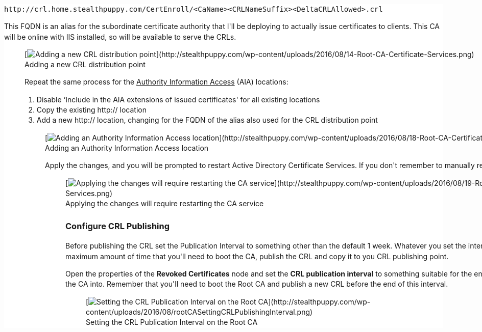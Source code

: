 <pre class="prettyprint lang-plain_text" data-start-line="1" data-visibility="visible" data-highlight="" data-caption="">http://crl.home.stealthpuppy.com/CertEnroll/&lt;CaName&gt;&lt;CRLNameSuffix&gt;&lt;DeltaCRLAllowed&gt;.crl</pre>

This FQDN is an alias for the subordinate certificate authority that I'll be deploying to actually issue certificates to clients. This CA will be online with IIS installed, so will be available to serve the CRLs.

<figure id="attachment_5056" aria-describedby="caption-attachment-5056" style="width: 1024px" class="wp-caption alignnone">[<img class="size-large wp-image-5056" src="http://stealthpuppy.com/wp-content/uploads/2016/08/14-Root-CA-Certificate-Services-1024x552.png" alt="Adding a new CRL distribution point" width="1024" height="552" srcset="https://stealthpuppy.com/wp-content/uploads/2016/08/14-Root-CA-Certificate-Services-1024x552.png 1024w, https://stealthpuppy.com/wp-content/uploads/2016/08/14-Root-CA-Certificate-Services-150x81.png 150w, https://stealthpuppy.com/wp-content/uploads/2016/08/14-Root-CA-Certificate-Services-300x162.png 300w, https://stealthpuppy.com/wp-content/uploads/2016/08/14-Root-CA-Certificate-Services-768x414.png 768w, https://stealthpuppy.com/wp-content/uploads/2016/08/14-Root-CA-Certificate-Services.png 1082w" sizes="(max-width: 1024px) 100vw, 1024px" />](http://stealthpuppy.com/wp-content/uploads/2016/08/14-Root-CA-Certificate-Services.png)<figcaption id="caption-attachment-5056" class="wp-caption-text">Adding a new CRL distribution point</figcaption>

Repeat the same process for the [Authority Information Access](https://technet.microsoft.com/en-us/library/cc753754(v=ws.11).aspx) (AIA) locations:

  1. Disable &#8216;Include in the AIA extensions of issued certificates' for all existing locations
  2. Copy the existing http:// location
  3. Add a new http:// location, changing **<ServerDNSName>** for the FQDN of the alias also used for the CRL distribution point

<figure id="attachment_5058" aria-describedby="caption-attachment-5058" style="width: 1024px" class="wp-caption alignnone">[<img class="size-large wp-image-5058" src="http://stealthpuppy.com/wp-content/uploads/2016/08/18-Root-CA-Certificate-Services-1024x552.png" alt="Adding an Authority Information Access location" width="1024" height="552" srcset="https://stealthpuppy.com/wp-content/uploads/2016/08/18-Root-CA-Certificate-Services-1024x552.png 1024w, https://stealthpuppy.com/wp-content/uploads/2016/08/18-Root-CA-Certificate-Services-150x81.png 150w, https://stealthpuppy.com/wp-content/uploads/2016/08/18-Root-CA-Certificate-Services-300x162.png 300w, https://stealthpuppy.com/wp-content/uploads/2016/08/18-Root-CA-Certificate-Services-768x414.png 768w, https://stealthpuppy.com/wp-content/uploads/2016/08/18-Root-CA-Certificate-Services.png 1082w" sizes="(max-width: 1024px) 100vw, 1024px" />](http://stealthpuppy.com/wp-content/uploads/2016/08/18-Root-CA-Certificate-Services.png)<figcaption id="caption-attachment-5058" class="wp-caption-text">Adding an Authority Information Access location</figcaption>

Apply the changes, and you will be prompted to restart Active Directory Certificate Services. If you don't remember to manually restart the service later.

<figure id="attachment_5059" aria-describedby="caption-attachment-5059" style="width: 1024px" class="wp-caption alignnone">[<img class="size-large wp-image-5059" src="http://stealthpuppy.com/wp-content/uploads/2016/08/19-Root-CA-Certificate-Services-1024x552.png" alt="Applying the changes will require restarting the CA service" width="1024" height="552" srcset="https://stealthpuppy.com/wp-content/uploads/2016/08/19-Root-CA-Certificate-Services-1024x552.png 1024w, https://stealthpuppy.com/wp-content/uploads/2016/08/19-Root-CA-Certificate-Services-150x81.png 150w, https://stealthpuppy.com/wp-content/uploads/2016/08/19-Root-CA-Certificate-Services-300x162.png 300w, https://stealthpuppy.com/wp-content/uploads/2016/08/19-Root-CA-Certificate-Services-768x414.png 768w, https://stealthpuppy.com/wp-content/uploads/2016/08/19-Root-CA-Certificate-Services.png 1082w" sizes="(max-width: 1024px) 100vw, 1024px" />](http://stealthpuppy.com/wp-content/uploads/2016/08/19-Root-CA-Certificate-Services.png)<figcaption id="caption-attachment-5059" class="wp-caption-text">Applying the changes will require restarting the CA service</figcaption>

### Configure CRL Publishing

Before publishing the CRL set the Publication Interval to something other than the default 1 week. Whatever you set the interval to, this will be the maximum amount of time that you'll need to boot the CA, publish the CRL and copy it to you CRL publishing point.

Open the properties of the **Revoked Certificates** node and set the **CRL publication interval** to something suitable for the environment you have installed the CA into. Remember that you'll need to boot the Root CA and publish a new CRL before the end of this interval.

<figure id="attachment_5137" aria-describedby="caption-attachment-5137" style="width: 968px" class="wp-caption alignnone">[<img class="size-full wp-image-5137" src="http://stealthpuppy.com/wp-content/uploads/2016/08/rootCASettingCRLPublishingInterval.png" alt="Setting the CRL Publication Interval on the Root CA" width="968" height="570" srcset="https://stealthpuppy.com/wp-content/uploads/2016/08/rootCASettingCRLPublishingInterval.png 968w, https://stealthpuppy.com/wp-content/uploads/2016/08/rootCASettingCRLPublishingInterval-150x88.png 150w, https://stealthpuppy.com/wp-content/uploads/2016/08/rootCASettingCRLPublishingInterval-300x177.png 300w, https://stealthpuppy.com/wp-content/uploads/2016/08/rootCASettingCRLPublishingInterval-768x452.png 768w" sizes="(max-width: 968px) 100vw, 968px" />](http://stealthpuppy.com/wp-content/uploads/2016/08/rootCASettingCRLPublishingInterval.png)<figcaption id="caption-attachment-5137" class="wp-caption-text">Setting the CRL Publication Interval on the Root CA</figcaption>
